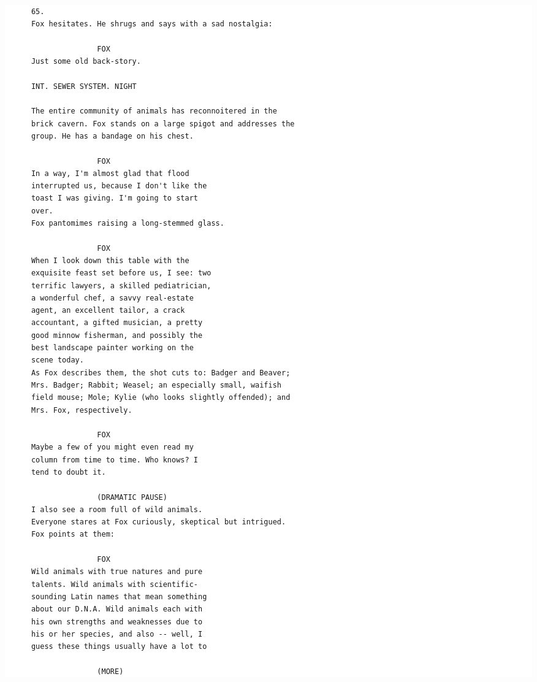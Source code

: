                          

          65.
          Fox hesitates. He shrugs and says with a sad nostalgia:

                         FOX
          Just some old back-story.

          INT. SEWER SYSTEM. NIGHT

          The entire community of animals has reconnoitered in the
          brick cavern. Fox stands on a large spigot and addresses the
          group. He has a bandage on his chest.

                         FOX
          In a way, I'm almost glad that flood
          interrupted us, because I don't like the
          toast I was giving. I'm going to start
          over.
          Fox pantomimes raising a long-stemmed glass.

                         FOX
          When I look down this table with the
          exquisite feast set before us, I see: two
          terrific lawyers, a skilled pediatrician,
          a wonderful chef, a savvy real-estate
          agent, an excellent tailor, a crack
          accountant, a gifted musician, a pretty
          good minnow fisherman, and possibly the
          best landscape painter working on the
          scene today.
          As Fox describes them, the shot cuts to: Badger and Beaver;
          Mrs. Badger; Rabbit; Weasel; an especially small, waifish
          field mouse; Mole; Kylie (who looks slightly offended); and
          Mrs. Fox, respectively.

                         FOX
          Maybe a few of you might even read my
          column from time to time. Who knows? I
          tend to doubt it.

                         (DRAMATIC PAUSE)
          I also see a room full of wild animals.
          Everyone stares at Fox curiously, skeptical but intrigued.
          Fox points at them:

                         FOX
          Wild animals with true natures and pure
          talents. Wild animals with scientific-
          sounding Latin names that mean something
          about our D.N.A. Wild animals each with
          his own strengths and weaknesses due to
          his or her species, and also -- well, I
          guess these things usually have a lot to

                         (MORE)
